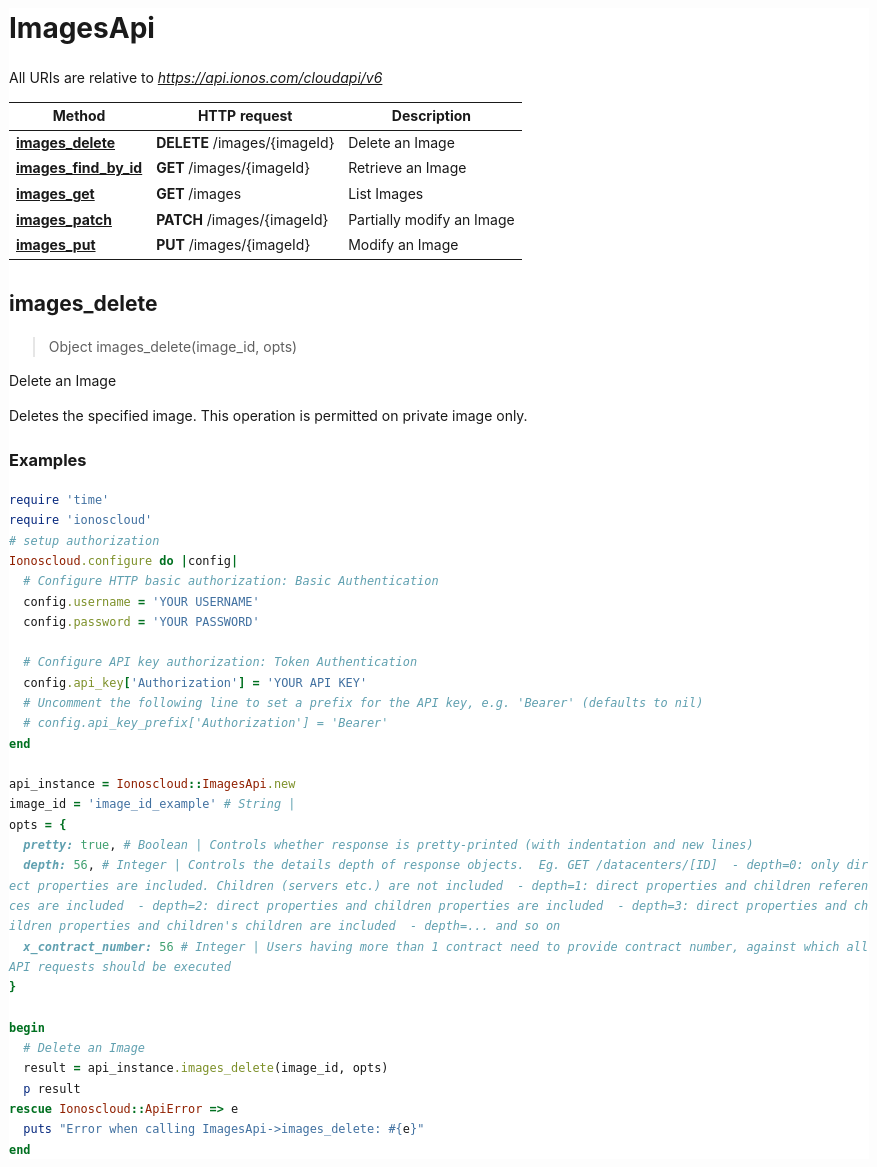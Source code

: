 # ImagesApi

All URIs are relative to *https://api.ionos.com/cloudapi/v6*

| Method | HTTP request | Description |
| ------ | ------------ | ----------- |
| [**images_delete**](ImagesApi.md#images_delete) | **DELETE** /images/{imageId} | Delete an Image |
| [**images_find_by_id**](ImagesApi.md#images_find_by_id) | **GET** /images/{imageId} | Retrieve an Image |
| [**images_get**](ImagesApi.md#images_get) | **GET** /images | List Images |
| [**images_patch**](ImagesApi.md#images_patch) | **PATCH** /images/{imageId} | Partially modify an Image |
| [**images_put**](ImagesApi.md#images_put) | **PUT** /images/{imageId} | Modify an Image |


## images_delete

> Object images_delete(image_id, opts)

Delete an Image

Deletes the specified image. This operation is permitted on private image only.

### Examples

```ruby
require 'time'
require 'ionoscloud'
# setup authorization
Ionoscloud.configure do |config|
  # Configure HTTP basic authorization: Basic Authentication
  config.username = 'YOUR USERNAME'
  config.password = 'YOUR PASSWORD'

  # Configure API key authorization: Token Authentication
  config.api_key['Authorization'] = 'YOUR API KEY'
  # Uncomment the following line to set a prefix for the API key, e.g. 'Bearer' (defaults to nil)
  # config.api_key_prefix['Authorization'] = 'Bearer'
end

api_instance = Ionoscloud::ImagesApi.new
image_id = 'image_id_example' # String | 
opts = {
  pretty: true, # Boolean | Controls whether response is pretty-printed (with indentation and new lines)
  depth: 56, # Integer | Controls the details depth of response objects.  Eg. GET /datacenters/[ID]  - depth=0: only direct properties are included. Children (servers etc.) are not included  - depth=1: direct properties and children references are included  - depth=2: direct properties and children properties are included  - depth=3: direct properties and children properties and children's children are included  - depth=... and so on
  x_contract_number: 56 # Integer | Users having more than 1 contract need to provide contract number, against which all API requests should be executed
}

begin
  # Delete an Image
  result = api_instance.images_delete(image_id, opts)
  p result
rescue Ionoscloud::ApiError => e
  puts "Error when calling ImagesApi->images_delete: #{e}"
end
```
